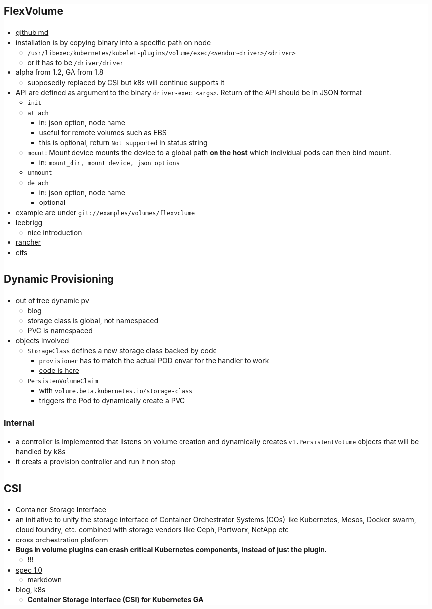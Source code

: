 ## FlexVolume
* [github md](https://github.com/kubernetes/community/blob/master/contributors/devel/flexvolume.md)
* installation is by copying binary into a specific path on node
    * `/usr/libexec/kubernetes/kubelet-plugins/volume/exec/<vendor~driver>/<driver>`
    * or it has to be `/driver/driver`
* alpha from 1.2, GA from 1.8
    * supposedly replaced by CSI but k8s will [continue supports it](https://github.com/kvaps/kube-loop-flexvolume)
* API are defined as argument to the binary `driver-exec <args>`. Return of the API
  should be in JSON format
    * `init`
    * `attach`
        * in: json option, node name
        * useful for remote volumes such as EBS
        * this is optional, return `Not supported` in status string
    * `mount`: Mount device mounts the device to a global path **on the host**
      which individual pods can then bind mount.
        * in: `mount_dir, mount device, json options`
    * `unmount`
    * `detach`
        * in: json option, node name
        * optional
* example are under `git://examples/volumes/flexvolume`
* [leebrigg](http://leebriggs.co.uk/blog/2017/03/12/kubernetes-flexvolumes.html)
    * nice introduction
* [rancher](https://github.com/rancher/rancher-flexvol)
* [cifs](https://github.com/fvigotti/cifs_k8s_plugin/blob/master/cifs.sh)

## Dynamic Provisioning
* [out of tree dynamic pv](https://github.com/kubernetes-incubator/external-storage)
    * [blog](http://blog.kubernetes.io/2016/10/dynamic-provisioning-and-storage-in-kubernetes.html)
    * storage class is global, not namespaced
    * PVC is namespaced
* objects involved
    * `StorageClass` defines a new storage class backed by code
        * `provisioner` has to match the actual POD envar for the handler to
          work
        * [code is here](https://github.com/kubernetes-incubator/external-storage/blob/master/nfs-client/cmd/nfs-client-provisioner/provisioner.go)
    * `PersistenVolumeClaim`
        * with `volume.beta.kubernetes.io/storage-class`
        * triggers the Pod to dynamically create a PVC

### Internal
* a controller is implemented that listens on volume creation and dynamically creates `v1.PersistentVolume` objects that will be handled by k8s
* it creats a provision controller and run it non stop

## CSI
* Container Storage Interface
* an initiative to unify the storage interface of Container Orchestrator Systems (COs) like Kubernetes, Mesos, Docker swarm, cloud foundry, etc. combined with storage vendors like Ceph, Portworx, NetApp etc
* cross orchestration platform
* **Bugs in volume plugins can crash critical Kubernetes components, instead of just the plugin.**
    * !!!
* [spec 1.0](https://github.com/container-storage-interface/spec/releases/tag/v1.0.0)
    * [markdown](https://github.com/container-storage-interface/spec/blob/master/spec.md)
* [blog, k8s](https://kubernetes.io/blog/2019/01/15/container-storage-interface-ga/)
    * **Container Storage Interface (CSI) for Kubernetes GA**